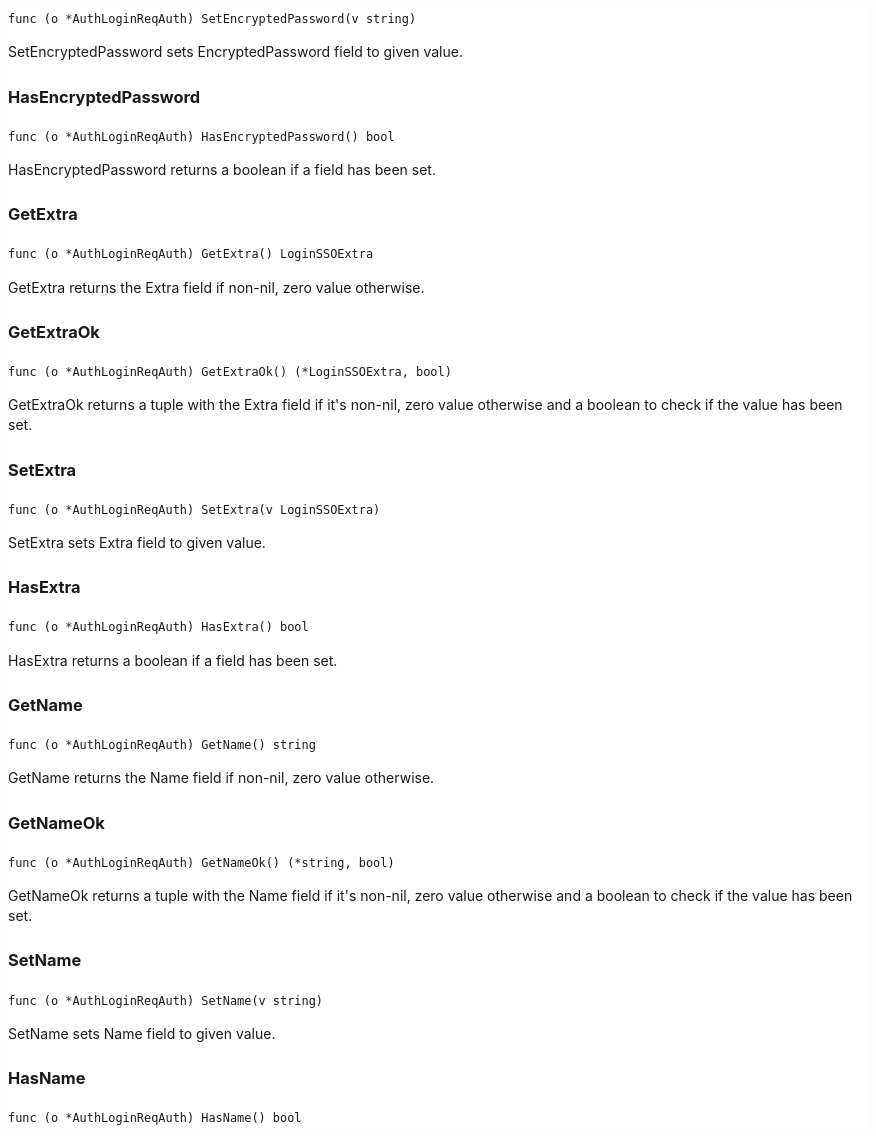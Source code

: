 `func (o *AuthLoginReqAuth) SetEncryptedPassword(v string)`

SetEncryptedPassword sets EncryptedPassword field to given value.

### HasEncryptedPassword

`func (o *AuthLoginReqAuth) HasEncryptedPassword() bool`

HasEncryptedPassword returns a boolean if a field has been set.

### GetExtra

`func (o *AuthLoginReqAuth) GetExtra() LoginSSOExtra`

GetExtra returns the Extra field if non-nil, zero value otherwise.

### GetExtraOk

`func (o *AuthLoginReqAuth) GetExtraOk() (*LoginSSOExtra, bool)`

GetExtraOk returns a tuple with the Extra field if it's non-nil, zero value otherwise
and a boolean to check if the value has been set.

### SetExtra

`func (o *AuthLoginReqAuth) SetExtra(v LoginSSOExtra)`

SetExtra sets Extra field to given value.

### HasExtra

`func (o *AuthLoginReqAuth) HasExtra() bool`

HasExtra returns a boolean if a field has been set.

### GetName

`func (o *AuthLoginReqAuth) GetName() string`

GetName returns the Name field if non-nil, zero value otherwise.

### GetNameOk

`func (o *AuthLoginReqAuth) GetNameOk() (*string, bool)`

GetNameOk returns a tuple with the Name field if it's non-nil, zero value otherwise
and a boolean to check if the value has been set.

### SetName

`func (o *AuthLoginReqAuth) SetName(v string)`

SetName sets Name field to given value.

### HasName

`func (o *AuthLoginReqAuth) HasName() bool`
